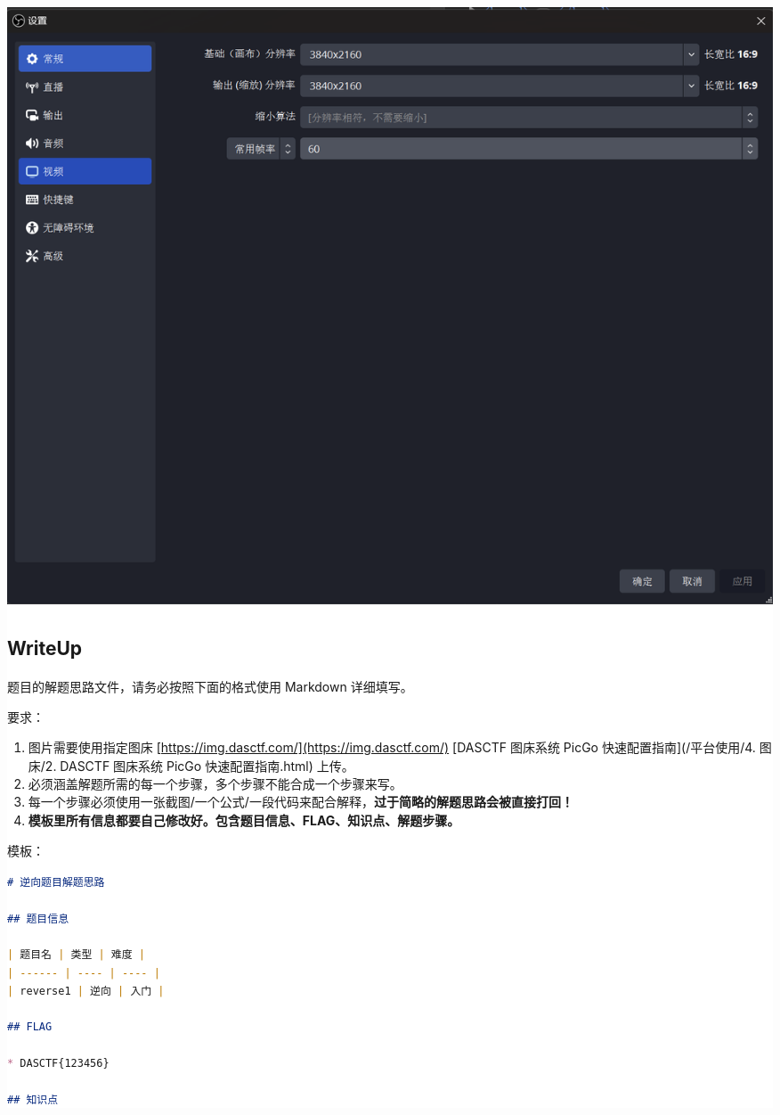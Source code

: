 ![](13_%E5%A1%AB%E5%86%99%E6%8C%87%E5%8D%97_image.png)

WriteUp
-------

题目的解题思路文件，请务必按照下面的格式使用 Markdown 详细填写。

要求：

1.  图片需要使用指定图床  [https://img.dasctf.com/](https://img.dasctf.com/) [DASCTF 图床系统 PicGo 快速配置指南](/平台使用/4. 图床/2. DASCTF 图床系统 PicGo 快速配置指南.html) 上传。
2.  必须涵盖解题所需的每一个步骤，多个步骤不能合成一个步骤来写。
3.  每一个步骤必须使用一张截图/一个公式/一段代码来配合解释，**过于简略的解题思路会被直接打回！**
4.  **模板里所有信息都要自己修改好。包含题目信息、FLAG、知识点、解题步骤。**

模板：

```markdown
# 逆向题目解题思路

## 题目信息

| 题目名 | 类型 | 难度 |
| ------ | ---- | ---- |
| reverse1 | 逆向 | 入门 |

## FLAG

* DASCTF{123456}

## 知识点

```